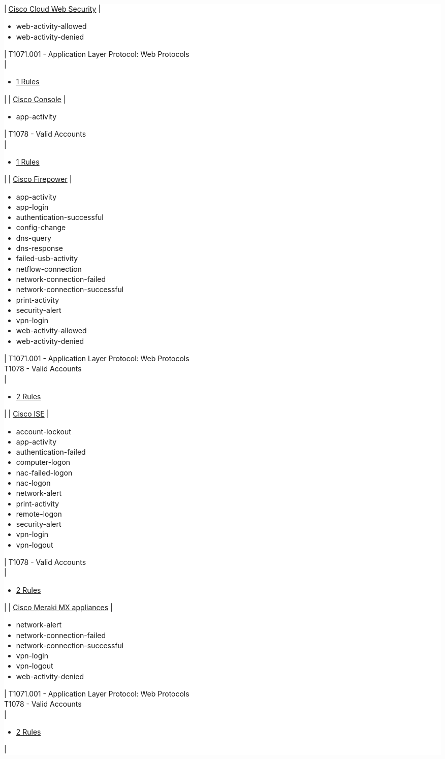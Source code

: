 |              [Cisco Cloud Web Security](../DataSources/Cisco/Cisco_Cloud_Web_Security/ds_cisco_cisco_cloud_web_security.md)               | <ul><li>web-activity-allowed</li><li>web-activity-denied</li></li></ul>                                                                                                                                                                                                                                                                                                                                      | T1071.001 - Application Layer Protocol: Web Protocols<br>                                                                                                                                                                                                                                                                                                                                                                                                                                    | [<ul><li>1 Rules</li></ul>](../DataSources/Cisco/Cisco_Cloud_Web_Security/RM/r_m_cisco_cisco_cloud_web_security_Ransomware.md)                   |
|                               [Cisco Console](../DataSources/Cisco/Cisco_Console/ds_cisco_cisco_console.md)                               | <ul><li>app-activity</li></li></ul>                                                                                                                                                                                                                                                                                                                                                                          | T1078 - Valid Accounts<br>                                                                                                                                                                                                                                                                                                                                                                                                                                                                   | [<ul><li>1 Rules</li></ul>](../DataSources/Cisco/Cisco_Console/RM/r_m_cisco_cisco_console_Ransomware.md)                                         |
|                            [Cisco Firepower](../DataSources/Cisco/Cisco_Firepower/ds_cisco_cisco_firepower.md)                            | <ul><li>app-activity</li><li>app-login</li><li>authentication-successful</li><li>config-change</li><li>dns-query</li><li>dns-response</li><li>failed-usb-activity</li><li>netflow-connection</li><li>network-connection-failed</li><li>network-connection-successful</li><li>print-activity</li><li>security-alert</li><li>vpn-login</li><li>web-activity-allowed</li><li>web-activity-denied</li></li></ul> | T1071.001 - Application Layer Protocol: Web Protocols<br>T1078 - Valid Accounts<br>                                                                                                                                                                                                                                                                                                                                                                                                          | [<ul><li>2 Rules</li></ul>](../DataSources/Cisco/Cisco_Firepower/RM/r_m_cisco_cisco_firepower_Ransomware.md)                                     |
|                                     [Cisco ISE](../DataSources/Cisco/Cisco_ISE/ds_cisco_cisco_ise.md)                                     | <ul><li>account-lockout</li><li>app-activity</li><li>authentication-failed</li><li>computer-logon</li><li>nac-failed-logon</li><li>nac-logon</li><li>network-alert</li><li>print-activity</li><li>remote-logon</li><li>security-alert</li><li>vpn-login</li><li>vpn-logout</li></li></ul>                                                                                                                    | T1078 - Valid Accounts<br>                                                                                                                                                                                                                                                                                                                                                                                                                                                                   | [<ul><li>2 Rules</li></ul>](../DataSources/Cisco/Cisco_ISE/RM/r_m_cisco_cisco_ise_Ransomware.md)                                                 |
|           [Cisco Meraki MX appliances](../DataSources/Cisco/Cisco_Meraki_MX_appliances/ds_cisco_cisco_meraki_mx_appliances.md)            | <ul><li>network-alert</li><li>network-connection-failed</li><li>network-connection-successful</li><li>vpn-login</li><li>vpn-logout</li><li>web-activity-denied</li></li></ul>                                                                                                                                                                                                                                | T1071.001 - Application Layer Protocol: Web Protocols<br>T1078 - Valid Accounts<br>                                                                                                                                                                                                                                                                                                                                                                                                          | [<ul><li>2 Rules</li></ul>](../DataSources/Cisco/Cisco_Meraki_MX_appliances/RM/r_m_cisco_cisco_meraki_mx_appliances_Ransomware.md)               |